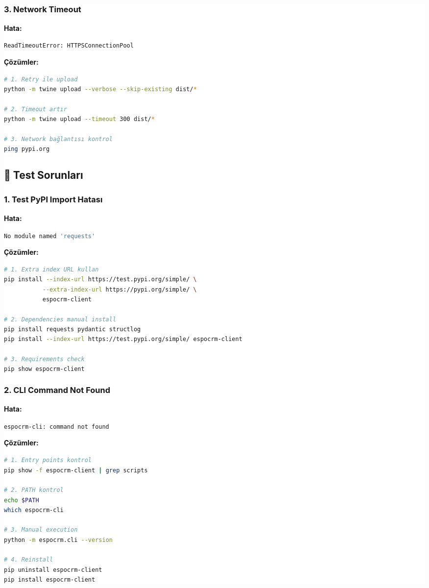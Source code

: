 ### 3. Network Timeout

**Hata:**
```bash
ReadTimeoutError: HTTPSConnectionPool
```

**Çözümler:**
```bash
# 1. Retry ile upload
python -m twine upload --verbose --skip-existing dist/*

# 2. Timeout artır
python -m twine upload --timeout 300 dist/*

# 3. Network bağlantısı kontrol
ping pypi.org
```

## 🧪 Test Sorunları

### 1. Test PyPI Import Hatası

**Hata:**
```bash
No module named 'requests'
```

**Çözümler:**
```bash
# 1. Extra index URL kullan
pip install --index-url https://test.pypi.org/simple/ \
           --extra-index-url https://pypi.org/simple/ \
           espocrm-client

# 2. Dependencies manual install
pip install requests pydantic structlog
pip install --index-url https://test.pypi.org/simple/ espocrm-client

# 3. Requirements check
pip show espocrm-client
```

### 2. CLI Command Not Found

**Hata:**
```bash
espocrm-cli: command not found
```

**Çözümler:**
```bash
# 1. Entry points kontrol
pip show -f espocrm-client | grep scripts

# 2. PATH kontrol
echo $PATH
which espocrm-cli

# 3. Manual execution
python -m espocrm.cli --version

# 4. Reinstall
pip uninstall espocrm-client
pip install espocrm-client
```

